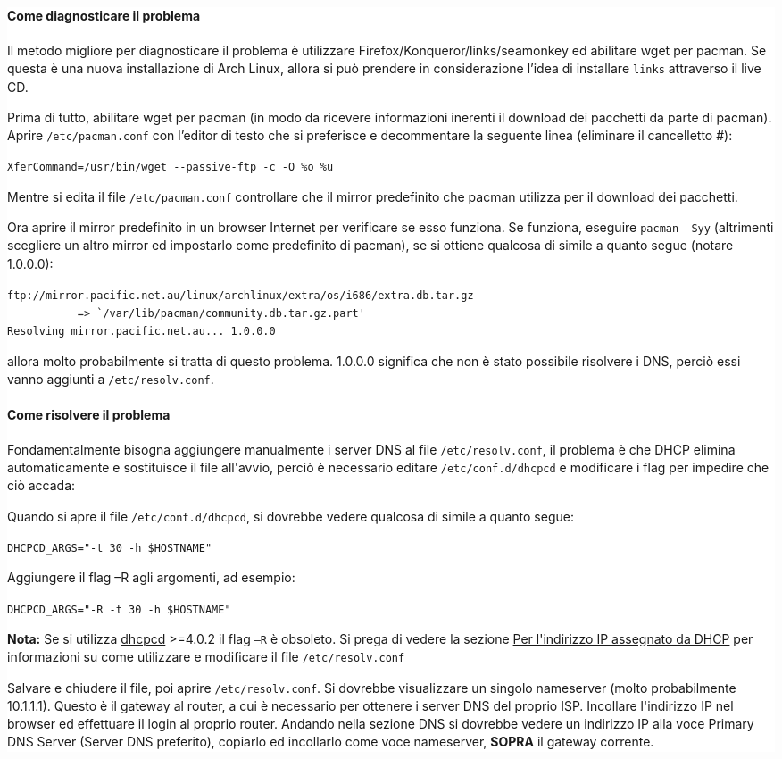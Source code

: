 #### Come diagnosticare il problema

Il metodo migliore per diagnosticare il problema è utilizzare Firefox/Konqueror/links/seamonkey ed abilitare wget per pacman. Se questa è una nuova installazione di Arch Linux, allora si può prendere in considerazione l’idea di installare `links` attraverso il live CD.

Prima di tutto, abilitare wget per pacman (in modo da ricevere informazioni inerenti il download dei pacchetti da parte di pacman). Aprire `/etc/pacman.conf` con l’editor di testo che si preferisce e decommentare la seguente linea (eliminare il cancelletto #):

```
XferCommand=/usr/bin/wget --passive-ftp -c -O %o %u

```

Mentre si edita il file `/etc/pacman.conf` controllare che il mirror predefinito che pacman utilizza per il download dei pacchetti.

Ora aprire il mirror predefinito in un browser Internet per verificare se esso funziona. Se funziona, eseguire `pacman -Syy` (altrimenti scegliere un altro mirror ed impostarlo come predefinito di pacman), se si ottiene qualcosa di simile a quanto segue (notare 1.0.0.0):

```
ftp://mirror.pacific.net.au/linux/archlinux/extra/os/i686/extra.db.tar.gz                                                            
           => `/var/lib/pacman/community.db.tar.gz.part'
Resolving mirror.pacific.net.au... 1.0.0.0

```

allora molto probabilmente si tratta di questo problema. 1.0.0.0 significa che non è stato possibile risolvere i DNS, perciò essi vanno aggiunti a `/etc/resolv.conf`.

#### Come risolvere il problema

Fondamentalmente bisogna aggiungere manualmente i server DNS al file `/etc/resolv.conf`, il problema è che DHCP elimina automaticamente e sostituisce il file all'avvio, perciò è necessario editare `/etc/conf.d/dhcpcd` e modificare i flag per impedire che ciò accada:

Quando si apre il file `/etc/conf.d/dhcpcd`, si dovrebbe vedere qualcosa di simile a quanto segue:

```
DHCPCD_ARGS="-t 30 -h $HOSTNAME"

```

Aggiungere il flag –R agli argomenti, ad esempio:

```
DHCPCD_ARGS="-R -t 30 -h $HOSTNAME"

```

**Nota:** Se si utilizza [dhcpcd](https://www.archlinux.org/packages/?name=dhcpcd) >=4.0.2 il flag `–R` è obsoleto. Si prega di vedere la sezione [Per l'indirizzo IP assegnato da DHCP](#Per_l.27indirizzo_IP_assegnato_da_DHCP) per informazioni su come utilizzare e modificare il file `/etc/resolv.conf`

Salvare e chiudere il file, poi aprire `/etc/resolv.conf`. Si dovrebbe visualizzare un singolo nameserver (molto probabilmente 10.1.1.1). Questo è il gateway al router, a cui è necessario per ottenere i server DNS del proprio ISP. Incollare l'indirizzo IP nel browser ed effettuare il login al proprio router. Andando nella sezione DNS si dovrebbe vedere un indirizzo IP alla voce Primary DNS Server (Server DNS preferito), copiarlo ed incollarlo come voce nameserver, **SOPRA** il gateway corrente.
